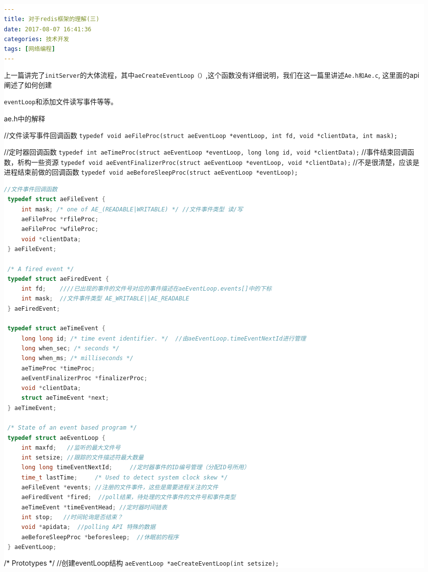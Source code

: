 ```yaml
---
title: 对于redis框架的理解(三)
date: 2017-08-07 16:41:36
categories: 技术开发
tags: [网络编程]
---
```

上一篇讲完了`initServer`的大体流程，其中`aeCreateEventLoop（）`,这个函数没有详细说明，我们在这一篇里讲述`Ae.h和Ae.c`, 这里面的api阐述了如何创建

`eventLoop`和添加文件读写事件等等。

ae.h中的解释

//文件读写事件回调函数
`typedef void aeFileProc(struct aeEventLoop *eventLoop, int fd, void *clientData, int mask);`

//定时器回调函数
`typedef int aeTimeProc(struct aeEventLoop *eventLoop, long long id, void *clientData);`
//事件结束回调函数，析构一些资源
`typedef void aeEventFinalizerProc(struct aeEventLoop *eventLoop, void *clientData);`
//不是很清楚，应该是进程结束前做的回调函数
`typedef void aeBeforeSleepProc(struct aeEventLoop *eventLoop);`

``` cpp
//文件事件回调函数
 typedef struct aeFileEvent {
     int mask; /* one of AE_(READABLE|WRITABLE) */ //文件事件类型 读/写
     aeFileProc *rfileProc;
     aeFileProc *wfileProc;
     void *clientData;
 } aeFileEvent;

 /* A fired event */
 typedef struct aeFiredEvent {
     int fd;    ////已出现的事件的文件号对应的事件描述在aeEventLoop.events[]中的下标
     int mask;  //文件事件类型 AE_WRITABLE||AE_READABLE
 } aeFiredEvent;

 typedef struct aeTimeEvent {
     long long id; /* time event identifier. */  //由aeEventLoop.timeEventNextId进行管理
     long when_sec; /* seconds */
     long when_ms; /* milliseconds */
     aeTimeProc *timeProc;
     aeEventFinalizerProc *finalizerProc;
     void *clientData;
     struct aeTimeEvent *next;
 } aeTimeEvent;

 /* State of an event based program */
 typedef struct aeEventLoop {
     int maxfd;   //监听的最大文件号  
     int setsize; //跟踪的文件描述符最大数量
     long long timeEventNextId;     //定时器事件的ID编号管理（分配ID号所用）
     time_t lastTime;     /* Used to detect system clock skew */
     aeFileEvent *events; //注册的文件事件，这些是需要进程关注的文件
     aeFiredEvent *fired;  //poll结果，待处理的文件事件的文件号和事件类型  
     aeTimeEvent *timeEventHead; //定时器时间链表
     int stop;   //时间轮询是否结束？
     void *apidata;  //polling API 特殊的数据
     aeBeforeSleepProc *beforesleep;  //休眠前的程序
 } aeEventLoop;
```
 /* Prototypes */
 //创建eventLoop结构
 `aeEventLoop *aeCreateEventLoop(int setsize);`
